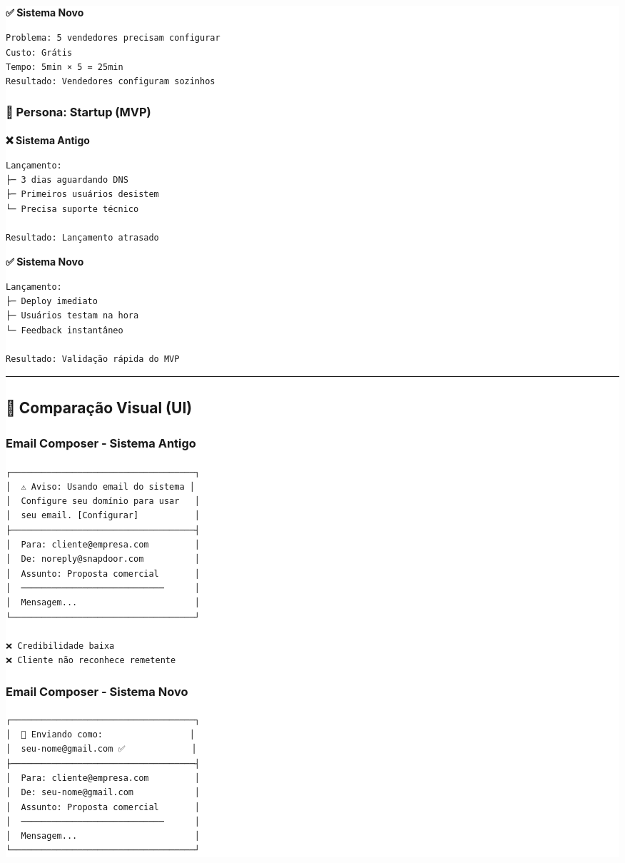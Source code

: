 **✅ Sistema Novo**
```
Problema: 5 vendedores precisam configurar
Custo: Grátis
Tempo: 5min × 5 = 25min
Resultado: Vendedores configuram sozinhos
```

### 🚀 Persona: Startup (MVP)

**❌ Sistema Antigo**
```
Lançamento:
├─ 3 dias aguardando DNS
├─ Primeiros usuários desistem
└─ Precisa suporte técnico

Resultado: Lançamento atrasado
```

**✅ Sistema Novo**
```
Lançamento:
├─ Deploy imediato
├─ Usuários testam na hora
└─ Feedback instantâneo

Resultado: Validação rápida do MVP
```

---

## 🎨 Comparação Visual (UI)

### Email Composer - Sistema Antigo
```
┌────────────────────────────────────┐
│  ⚠️ Aviso: Usando email do sistema │
│  Configure seu domínio para usar   │
│  seu email. [Configurar]           │
├────────────────────────────────────┤
│  Para: cliente@empresa.com         │
│  De: noreply@snapdoor.com          │
│  Assunto: Proposta comercial       │
│  ────────────────────────────      │
│  Mensagem...                       │
└────────────────────────────────────┘

❌ Credibilidade baixa
❌ Cliente não reconhece remetente
```

### Email Composer - Sistema Novo
```
┌────────────────────────────────────┐
│  📧 Enviando como:                 │
│  seu-nome@gmail.com ✅             │
├────────────────────────────────────┤
│  Para: cliente@empresa.com         │
│  De: seu-nome@gmail.com            │
│  Assunto: Proposta comercial       │
│  ────────────────────────────      │
│  Mensagem...                       │
└────────────────────────────────────┘

```